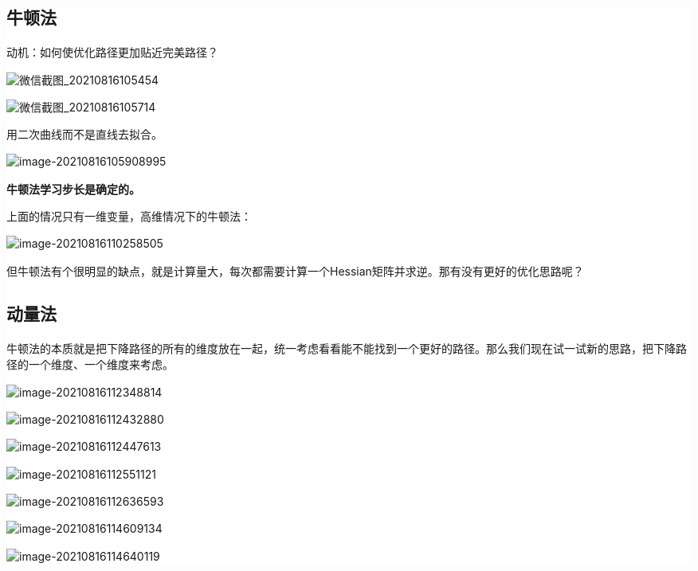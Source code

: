## 牛顿法

动机：如何使优化路径更加贴近完美路径？

![微信截图_20210816105454](C:\Users\lzh\Videos\优化算法\微信截图_20210816105454.png)

![微信截图_20210816105714](C:\Users\lzh\Videos\优化算法\微信截图_20210816105714.png)

用二次曲线而不是直线去拟合。

![image-20210816105908995](C:\Users\lzh\AppData\Roaming\Typora\typora-user-images\image-20210816105908995.png)

**牛顿法学习步长是确定的。**

上面的情况只有一维变量，高维情况下的牛顿法：

![image-20210816110258505](C:\Users\lzh\AppData\Roaming\Typora\typora-user-images\image-20210816110258505.png)

但牛顿法有个很明显的缺点，就是计算量大，每次都需要计算一个Hessian矩阵并求逆。那有没有更好的优化思路呢？

## 动量法

牛顿法的本质就是把下降路径的所有的维度放在一起，统一考虑看看能不能找到一个更好的路径。那么我们现在试一试新的思路，把下降路径的一个维度、一个维度来考虑。

![image-20210816112348814](C:\Users\lzh\AppData\Roaming\Typora\typora-user-images\image-20210816112348814.png)

![image-20210816112432880](C:\Users\lzh\AppData\Roaming\Typora\typora-user-images\image-20210816112432880.png)

![image-20210816112447613](C:\Users\lzh\AppData\Roaming\Typora\typora-user-images\image-20210816112447613.png)

![image-20210816112551121](C:\Users\lzh\AppData\Roaming\Typora\typora-user-images\image-20210816112551121.png)

![image-20210816112636593](C:\Users\lzh\AppData\Roaming\Typora\typora-user-images\image-20210816112636593.png)

![image-20210816114609134](C:\Users\lzh\AppData\Roaming\Typora\typora-user-images\image-20210816114609134.png)

![image-20210816114640119](C:\Users\lzh\AppData\Roaming\Typora\typora-user-images\image-20210816114640119.png)

